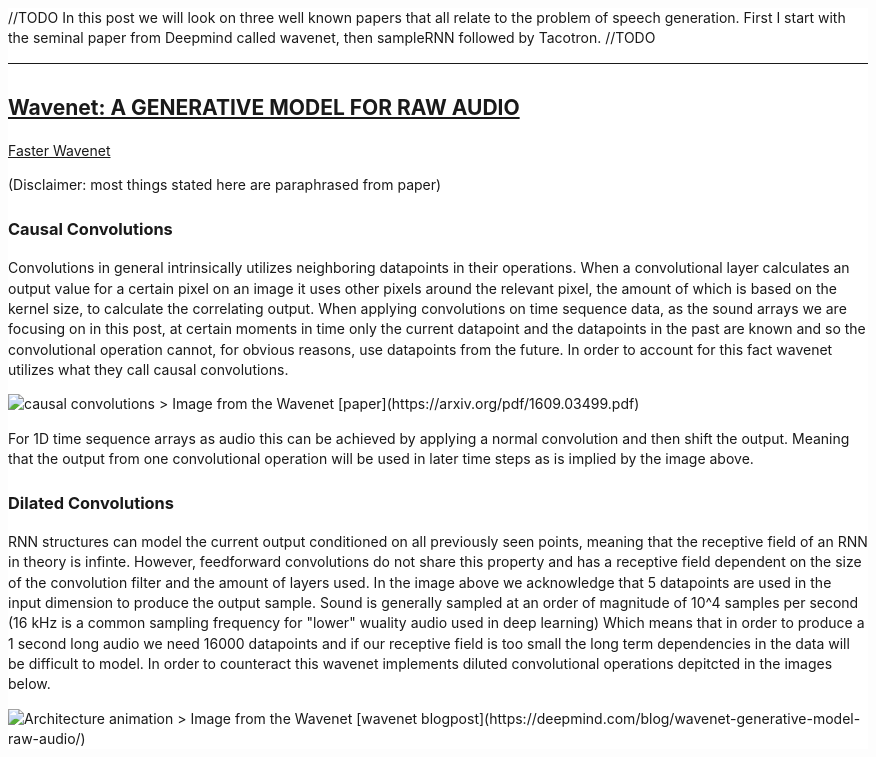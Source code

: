 
//TODO
In this post we will look on three well known papers that all relate to the problem of
speech generation. First I start with the seminal paper from Deepmind called wavenet, then
sampleRNN followed by Tacotron.
//TODO

------------------

## [Wavenet: A GENERATIVE MODEL FOR RAW AUDIO](https://arxiv.org/pdf/1609.03499.pdf)

<embed class="paper-pdf" style="margin: 0; padding: 0" src="https://arxiv.org/pdf/1609.03499.pdf" width="600" height="300" type='application/pdf'>

[Faster Wavenet](https://arxiv.org/pdf/1711.10433.pdf)

(Disclaimer: most things stated here are paraphrased from paper)

### Causal Convolutions

Convolutions in general intrinsically utilizes neighboring datapoints in their operations.
When a convolutional layer calculates an output value for a certain pixel on an image it
uses other pixels around the relevant pixel, the amount of which is based on the kernel
size, to calculate the correlating output. When applying convolutions on time sequence
data, as the sound arrays we are focusing on in this post, at certain moments in time only
the current datapoint and the datapoints in the past are known and so the convolutional
operation cannot, for obvious reasons, use datapoints from the future. In order to account
for this fact wavenet utilizes what they call causal convolutions. 

<img width="400" src="/images/notes/DeepLearning/causal-convs.png" alt="causal convolutions">
> Image from the Wavenet [paper](https://arxiv.org/pdf/1609.03499.pdf)

For 1D time sequence arrays as audio this can be achieved by applying a normal convolution
and then shift the output. Meaning that the output from one convolutional operation will
be used in later time steps as is implied by the image above.

### Dilated Convolutions

RNN structures can model the current output conditioned on all previously seen points,
meaning that the receptive field of an RNN in theory is infinte. However, feedforward
convolutions do not share this property and has a receptive field dependent on the size of
the convolution filter and the amount of layers used. In the image above we acknowledge
that 5 datapoints are used in the input dimension to produce the output sample. Sound is
generally sampled at an order of magnitude of 10^4 samples per second (16 kHz is a common
sampling frequency for "lower" wuality audio used in deep learning) Which means that in
order to produce a 1 second long audio we need 16000 datapoints and if our receptive field
is too small the long term dependencies in the data will be difficult to model. In order
to counteract this wavenet implements diluted convolutional operations depitcted in the
images below.

<img src="https://storage.googleapis.com/deepmind-live-cms/documents/BlogPost-Fig2-Anim-160908-r01.gif" alt="Architecture animation">
> Image from the Wavenet [wavenet blogpost](https://deepmind.com/blog/wavenet-generative-model-raw-audio/)
